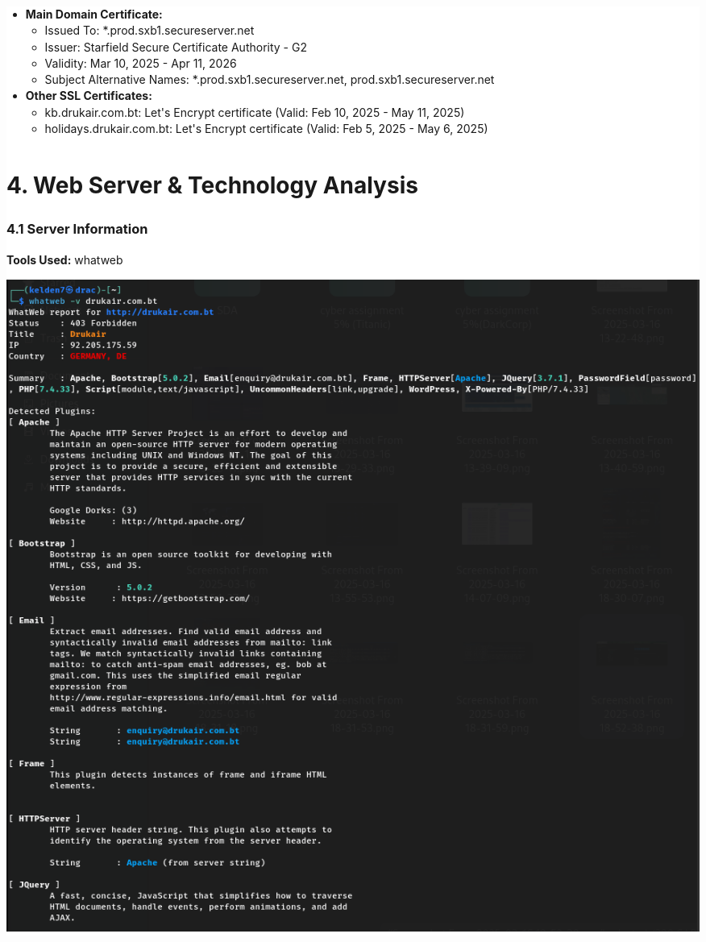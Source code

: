 - **Main Domain Certificate:**
    - Issued To: *.prod.sxb1.secureserver.net
    - Issuer: Starfield Secure Certificate Authority - G2
    - Validity: Mar 10, 2025 - Apr 11, 2026
    - Subject Alternative Names: *.prod.sxb1.secureserver.net, prod.sxb1.secureserver.net
- **Other SSL Certificates:**
    - kb.drukair.com.bt: Let's Encrypt certificate (Valid: Feb 10, 2025 - May 11, 2025)
    - holidays.drukair.com.bt: Let's Encrypt certificate (Valid: Feb 5, 2025 - May 6, 2025)

# **4. Web Server & Technology Analysis**

### **4.1 Server Information**

**Tools Used:** whatweb

![Screenshot From 2025-03-16 18-54-30.png](../Images/drukair/Screenshot_From_2025-03-16_18-54-30.png)
